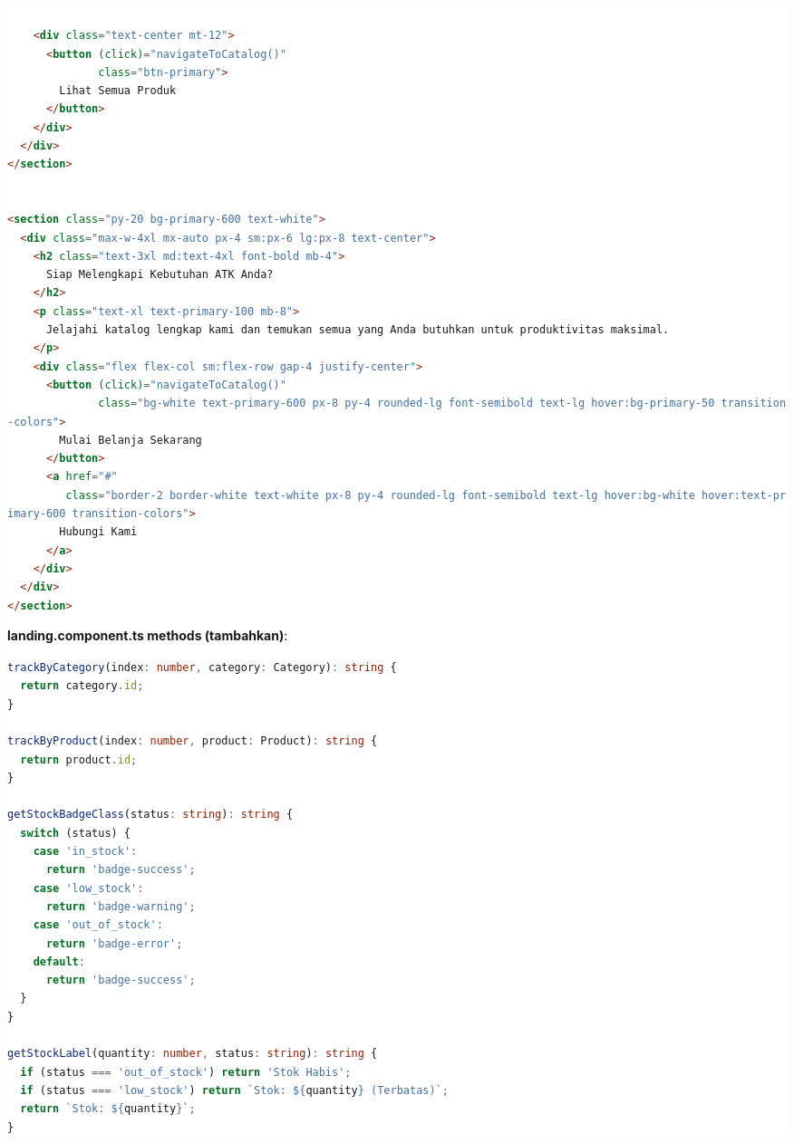 ```html

    <div class="text-center mt-12">
      <button (click)="navigateToCatalog()" 
              class="btn-primary">
        Lihat Semua Produk
      </button>
    </div>
  </div>
</section>


<section class="py-20 bg-primary-600 text-white">
  <div class="max-w-4xl mx-auto px-4 sm:px-6 lg:px-8 text-center">
    <h2 class="text-3xl md:text-4xl font-bold mb-4">
      Siap Melengkapi Kebutuhan ATK Anda?
    </h2>
    <p class="text-xl text-primary-100 mb-8">
      Jelajahi katalog lengkap kami dan temukan semua yang Anda butuhkan untuk produktivitas maksimal.
    </p>
    <div class="flex flex-col sm:flex-row gap-4 justify-center">
      <button (click)="navigateToCatalog()" 
              class="bg-white text-primary-600 px-8 py-4 rounded-lg font-semibold text-lg hover:bg-primary-50 transition-colors">
        Mulai Belanja Sekarang
      </button>
      <a href="#" 
         class="border-2 border-white text-white px-8 py-4 rounded-lg font-semibold text-lg hover:bg-white hover:text-primary-600 transition-colors">
        Hubungi Kami
      </a>
    </div>
  </div>
</section>
```

**landing.component.ts methods (tambahkan)**:
```typescript
trackByCategory(index: number, category: Category): string {
  return category.id;
}

trackByProduct(index: number, product: Product): string {
  return product.id;
}

getStockBadgeClass(status: string): string {
  switch (status) {
    case 'in_stock':
      return 'badge-success';
    case 'low_stock':
      return 'badge-warning';
    case 'out_of_stock':
      return 'badge-error';
    default:
      return 'badge-success';
  }
}

getStockLabel(quantity: number, status: string): string {
  if (status === 'out_of_stock') return 'Stok Habis';
  if (status === 'low_stock') return `Stok: ${quantity} (Terbatas)`;
  return `Stok: ${quantity}`;
}
```